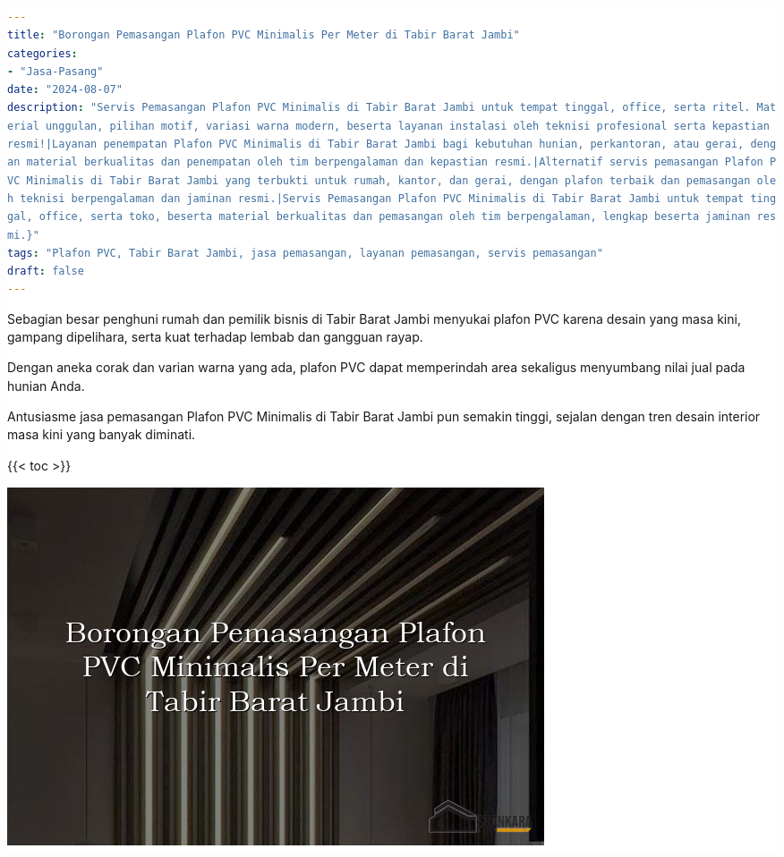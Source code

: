 ```yaml
---
title: "Borongan Pemasangan Plafon PVC Minimalis Per Meter di Tabir Barat Jambi"
categories: 
- "Jasa-Pasang"
date: "2024-08-07"
description: "Servis Pemasangan Plafon PVC Minimalis di Tabir Barat Jambi untuk tempat tinggal, office, serta ritel. Material unggulan, pilihan motif, variasi warna modern, beserta layanan instalasi oleh teknisi profesional serta kepastian resmi!|Layanan penempatan Plafon PVC Minimalis di Tabir Barat Jambi bagi kebutuhan hunian, perkantoran, atau gerai, dengan material berkualitas dan penempatan oleh tim berpengalaman dan kepastian resmi.|Alternatif servis pemasangan Plafon PVC Minimalis di Tabir Barat Jambi yang terbukti untuk rumah, kantor, dan gerai, dengan plafon terbaik dan pemasangan oleh teknisi berpengalaman dan jaminan resmi.|Servis Pemasangan Plafon PVC Minimalis di Tabir Barat Jambi untuk tempat tinggal, office, serta toko, beserta material berkualitas dan pemasangan oleh tim berpengalaman, lengkap beserta jaminan resmi.}"
tags: "Plafon PVC, Tabir Barat Jambi, jasa pemasangan, layanan pemasangan, servis pemasangan"
draft: false
---
```


Sebagian besar penghuni rumah dan pemilik bisnis di Tabir Barat Jambi menyukai plafon PVC karena desain yang masa kini, gampang dipelihara, serta kuat terhadap lembab dan gangguan rayap.

Dengan aneka corak dan varian warna yang ada, plafon PVC dapat memperindah area sekaligus menyumbang nilai jual pada hunian Anda.

Antusiasme jasa pemasangan Plafon PVC Minimalis di Tabir Barat Jambi pun semakin tinggi, sejalan dengan tren desain interior masa kini yang banyak diminati.

{{< toc >}}

![Borongan Pemasangan Plafon PVC Minimalis Per Meter di Tabir Barat Jambi](/images/Jasa-Pasang/Borongan-Pemasangan-Plafon-PVC-Minimalis-Per-Meter-di-Tabir-Barat-Jambi.png)
